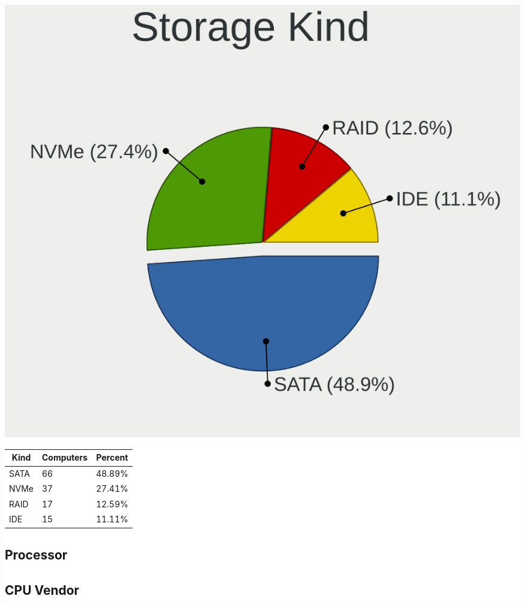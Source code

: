 ![Storage Kind](./All/images/pie_chart/storage_kind.svg)


| Kind | Computers | Percent |
|------|-----------|---------|
| SATA | 66        | 48.89%  |
| NVMe | 37        | 27.41%  |
| RAID | 17        | 12.59%  |
| IDE  | 15        | 11.11%  |

Processor
---------

CPU Vendor
----------
